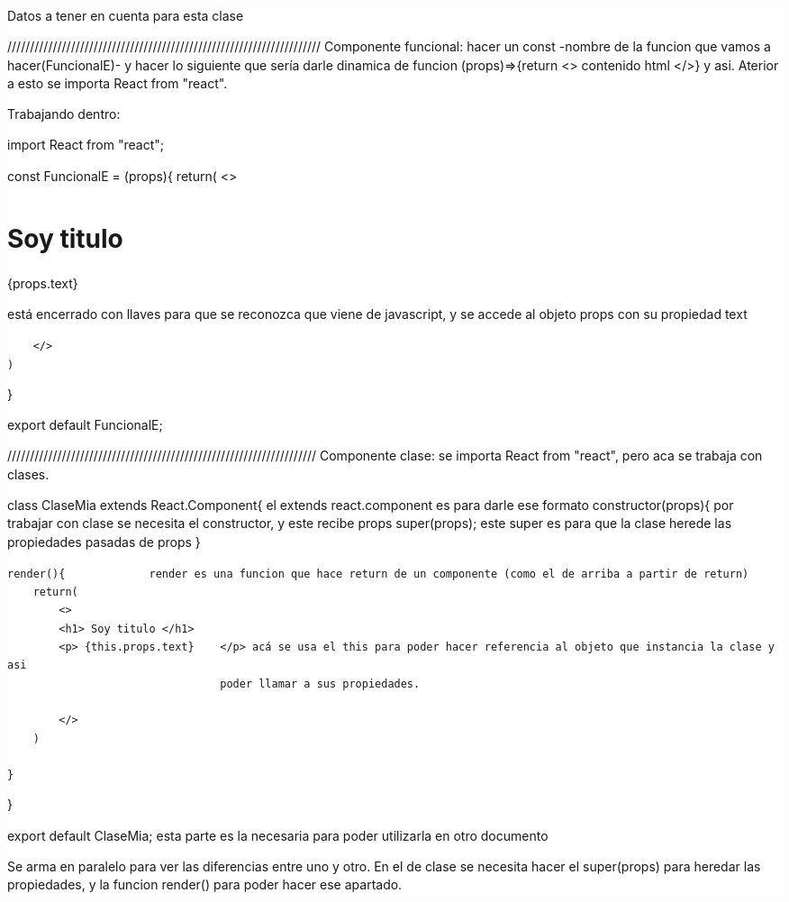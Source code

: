 
Datos a tener en cuenta para esta clase

/////////////////////////////////////////////////////////////////////
Componente funcional: hacer un const -nombre de la funcion que vamos a hacer(FuncionalE)- y hacer lo siguiente que sería darle
dinamica de funcion (props)=>{return <> contenido html </>} y asi. Aterior a esto se importa React from "react".

Trabajando dentro:

import React from "react";

const FuncionalE = (props){
    return(
        <>
            <h1> Soy titulo</h1>
            <p> {props.text}    </p> está encerrado con llaves para que se reconozca que viene de javascript, y se accede al 
                                    objeto props con su propiedad text

        
        </>
    )
}


export default FuncionalE; 

////////////////////////////////////////////////////////////////////
Componente clase: se importa React from "react", pero aca se trabaja con clases.


class ClaseMia extends React.Component{            el extends react.component es para darle ese formato
    constructor(props){                 por trabajar con clase se necesita el constructor, y este recibe props
        super(props);                    este super es para que la clase herede las propiedades pasadas de props
    }                                

    render(){             render es una funcion que hace return de un componente (como el de arriba a partir de return)       
        return(             
            <>
            <h1> Soy titulo </h1>
            <p> {this.props.text}    </p> acá se usa el this para poder hacer referencia al objeto que instancia la clase y asi
                                     poder llamar a sus propiedades.

            </>
        )                  
        
    }
}

export default ClaseMia; esta parte es la necesaria para poder utilizarla en otro documento 

Se arma en paralelo para ver las diferencias entre uno y otro. En el de clase se necesita hacer el super(props) para heredar 
las propiedades, y la funcion render() para poder hacer ese apartado.
